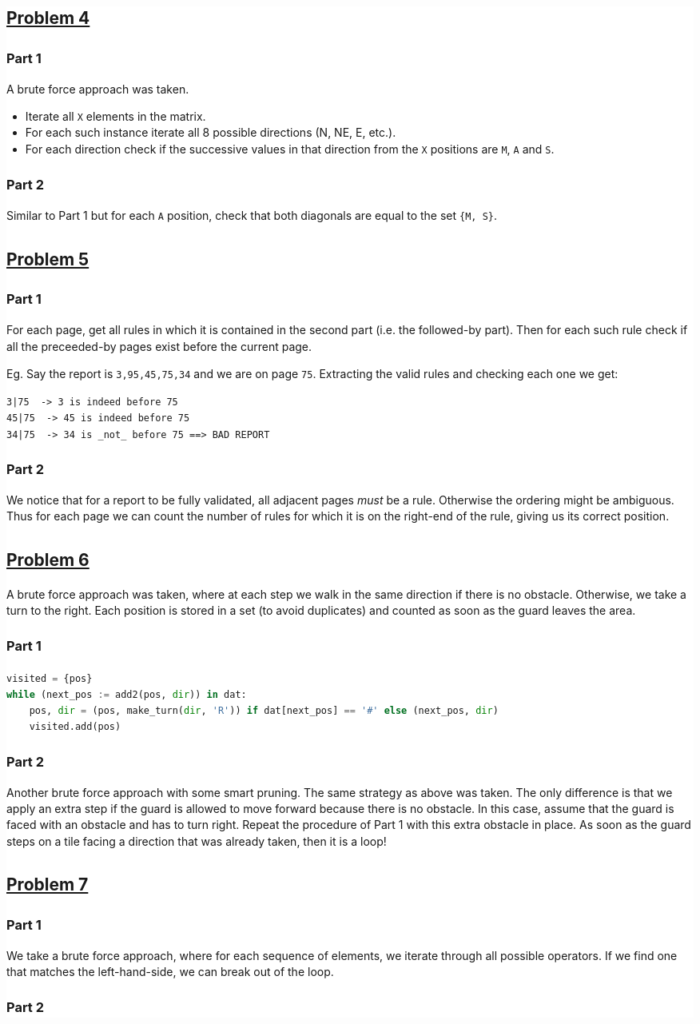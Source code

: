 ## [Problem 4](https://adventofcode.com/2024/day/4)
### Part 1
A brute force approach was taken.
* Iterate all `X` elements in the matrix.
* For each such instance iterate all 8 possible directions (N, NE, E, etc.).
* For each direction check if the successive values in that direction from the `X` positions are `M`, `A` and `S`.
### Part 2
Similar to Part 1 but for each `A` position, check that both diagonals are equal to the set `{M, S}`.
## [Problem 5](https://adventofcode.com/2024/day/5)
### Part 1
For each page, get all rules in which it is contained in the second part (i.e. the followed-by part).
Then for each such rule check if all the preceeded-by pages exist before the current page.

Eg. Say the report is `3,95,45,75,34` and we are on page `75`. Extracting the valid rules and checking each one we get:
```
3|75  -> 3 is indeed before 75
45|75  -> 45 is indeed before 75
34|75  -> 34 is _not_ before 75 ==> BAD REPORT
```
### Part 2
We notice that for a report to be fully validated, all adjacent pages _must_ be a rule. Otherwise the ordering might be ambiguous.
Thus for each page we can count the number of rules for which it is on the right-end of the rule, giving us its correct position.
## [Problem 6](https://adventofcode.com/2024/day/6)
A brute force approach was taken, where at each step we walk in the same direction if there is no obstacle. Otherwise,
we take a turn to the right. Each position is stored in a set (to avoid duplicates) and counted as soon as the guard
leaves the area.
### Part 1
```python
visited = {pos}
while (next_pos := add2(pos, dir)) in dat:
    pos, dir = (pos, make_turn(dir, 'R')) if dat[next_pos] == '#' else (next_pos, dir)
    visited.add(pos)
```
### Part 2
Another brute force approach with some smart pruning. The same strategy as above was taken.
The only difference is that we apply an extra step if the guard is allowed to move forward because there is no obstacle.
In this case, assume that the guard is faced with an obstacle and has to turn right. Repeat the procedure of Part 1 with
this extra obstacle in place. As soon as the guard steps on a tile facing a direction that was already taken, then it is a loop!
## [Problem 7](https://adventofcode.com/2024/day/7)
### Part 1
We take a brute force approach, where for each sequence of elements, we iterate through all possible operators.
If we find one that matches the left-hand-side, we can break out of the loop.
### Part 2